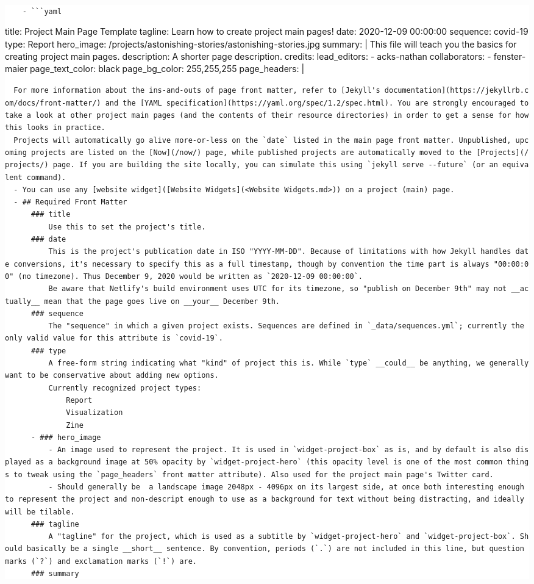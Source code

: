         - ```yaml
title: Project Main Page Template
tagline: Learn how to create project main pages!
date: 2020-12-09 00:00:00
sequence: covid-19
type: Report
hero_image: /projects/astonishing-stories/astonishing-stories.jpg
summary: |
  This file will teach you the basics for creating project main pages.
description: A shorter page description.
credits:
  lead_editors:
    - acks-nathan
  collaborators:
    - fenster-maier
page_text_color: black
page_bg_color: 255,255,255
page_headers: |
  ```
    For more information about the ins-and-outs of page front matter, refer to [Jekyll's documentation](https://jekyllrb.com/docs/front-matter/) and the [YAML specification](https://yaml.org/spec/1.2/spec.html). You are strongly encouraged to take a look at other project main pages (and the contents of their resource directories) in order to get a sense for how this looks in practice.
    Projects will automatically go alive more-or-less on the `date` listed in the main page front matter. Unpublished, upcoming projects are listed on the [Now](/now/) page, while published projects are automatically moved to the [Projects](/projects/) page. If you are building the site locally, you can simulate this using `jekyll serve --future` (or an equivalent command).
    - You can use any [website widget]([Website Widgets](<Website Widgets.md>)) on a project (main) page.
    - ## Required Front Matter
        ### title
            Use this to set the project's title.
        ### date
            This is the project's publication date in ISO "YYYY-MM-DD". Because of limitations with how Jekyll handles date conversions, it's necessary to specify this as a full timestamp, though by convention the time part is always "00:00:00" (no timezone). Thus December 9, 2020 would be written as `2020-12-09 00:00:00`.
            Be aware that Netlify's build environment uses UTC for its timezone, so "publish on December 9th" may not __actually__ mean that the page goes live on __your__ December 9th.
        ### sequence
            The "sequence" in which a given project exists. Sequences are defined in `_data/sequences.yml`; currently the only valid value for this attribute is `covid-19`.
        ### type
            A free-form string indicating what "kind" of project this is. While `type` __could__ be anything, we generally want to be conservative about adding new options.
            Currently recognized project types:
                Report
                Visualization
                Zine
        - ### hero_image
            - An image used to represent the project. It is used in `widget-project-box` as is, and by default is also displayed as a background image at 50% opacity by `widget-project-hero` (this opacity level is one of the most common things to tweak using the `page_headers` front matter attribute). Also used for the project main page's Twitter card.
            - Should generally be  a landscape image 2048px - 4096px on its largest side, at once both interesting enough to represent the project and non-descript enough to use as a background for text without being distracting, and ideally will be tilable.
        ### tagline
            A "tagline" for the project, which is used as a subtitle by `widget-project-hero` and `widget-project-box`. Should basically be a single __short__ sentence. By convention, periods (`.`) are not included in this line, but question marks (`?`) and exclamation marks (`!`) are.
        ### summary
  ```